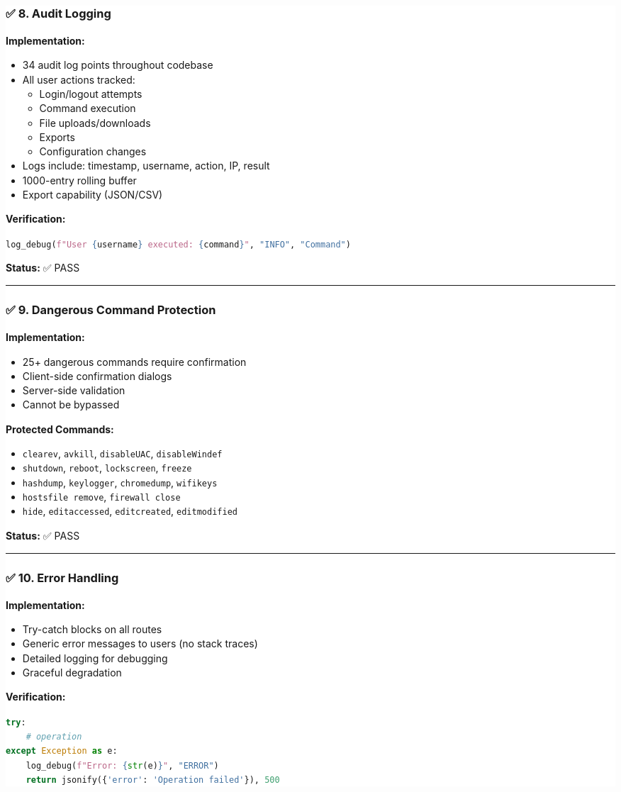 
### ✅ 8. Audit Logging

**Implementation:**
- 34 audit log points throughout codebase
- All user actions tracked:
  - Login/logout attempts
  - Command execution
  - File uploads/downloads
  - Exports
  - Configuration changes
- Logs include: timestamp, username, action, IP, result
- 1000-entry rolling buffer
- Export capability (JSON/CSV)

**Verification:**
```python
log_debug(f"User {username} executed: {command}", "INFO", "Command")
```

**Status:** ✅ PASS

---

### ✅ 9. Dangerous Command Protection

**Implementation:**
- 25+ dangerous commands require confirmation
- Client-side confirmation dialogs
- Server-side validation
- Cannot be bypassed

**Protected Commands:**
- `clearev`, `avkill`, `disableUAC`, `disableWindef`
- `shutdown`, `reboot`, `lockscreen`, `freeze`
- `hashdump`, `keylogger`, `chromedump`, `wifikeys`
- `hostsfile remove`, `firewall close`
- `hide`, `editaccessed`, `editcreated`, `editmodified`

**Status:** ✅ PASS

---

### ✅ 10. Error Handling

**Implementation:**
- Try-catch blocks on all routes
- Generic error messages to users (no stack traces)
- Detailed logging for debugging
- Graceful degradation

**Verification:**
```python
try:
    # operation
except Exception as e:
    log_debug(f"Error: {str(e)}", "ERROR")
    return jsonify({'error': 'Operation failed'}), 500
```
